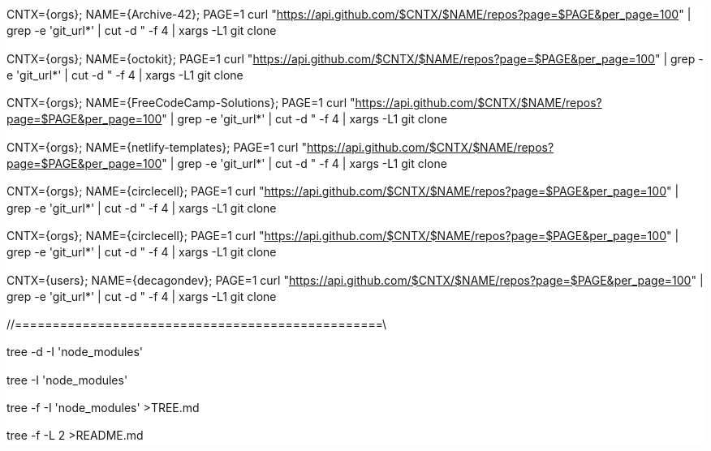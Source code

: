 
CNTX={orgs}; NAME={Archive-42}; PAGE=1
curl "https://api.github.com/$CNTX/$NAME/repos?page=$PAGE&per_page=100" |
  grep -e 'git_url*' |
  cut -d \" -f 4 |
  xargs -L1 git clone




CNTX={orgs}; NAME={octokit}; PAGE=1
curl "https://api.github.com/$CNTX/$NAME/repos?page=$PAGE&per_page=100" |
  grep -e 'git_url*' |
  cut -d \" -f 4 |
  xargs -L1 git clone

CNTX={orgs}; NAME={FreeCodeCamp-Solutions}; PAGE=1
curl "https://api.github.com/$CNTX/$NAME/repos?page=$PAGE&per_page=100" |
  grep -e 'git_url*' |
  cut -d \" -f 4 |
  xargs -L1 git clone



CNTX={orgs}; NAME={netlify-templates}; PAGE=1
curl "https://api.github.com/$CNTX/$NAME/repos?page=$PAGE&per_page=100" |
  grep -e 'git_url*' |
  cut -d \" -f 4 |
  xargs -L1 git clone


CNTX={orgs}; NAME={circlecell}; PAGE=1
curl "https://api.github.com/$CNTX/$NAME/repos?page=$PAGE&per_page=100" |
  grep -e 'git_url*' |
  cut -d \" -f 4 |
  xargs -L1 git clone

CNTX={orgs}; NAME={circlecell}; PAGE=1
curl "https://api.github.com/$CNTX/$NAME/repos?page=$PAGE&per_page=100" |
  grep -e 'git_url*' |
  cut -d \" -f 4 |
  xargs -L1 git clone


CNTX={users}; NAME={decagondev}; PAGE=1
curl "https://api.github.com/$CNTX/$NAME/repos?page=$PAGE&per_page=100" |
  grep -e 'git_url*' |
  cut -d \" -f 4 |
  xargs -L1 git clone


//=================================================\\


tree -d -I  'node_modules'

tree  -I  'node_modules'

tree -f  -I  'node_modules' >TREE.md

tree -f -L 2  >README.md
